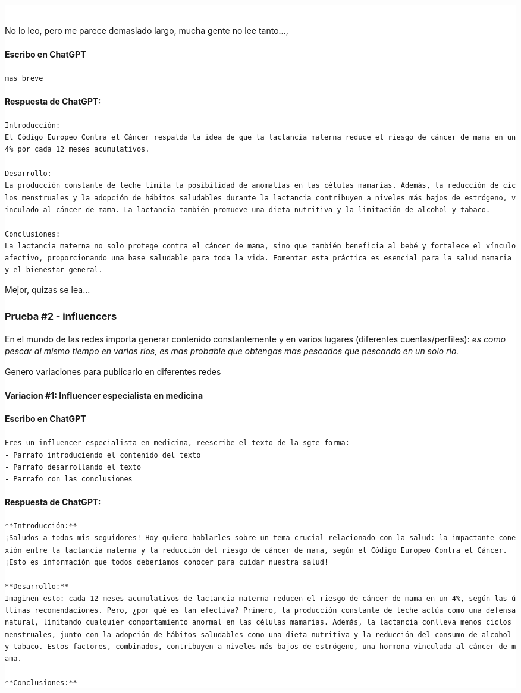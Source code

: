 <br>

No lo leo, pero me parece demasiado largo, mucha gente no lee tanto...,

#### Escribo en ChatGPT

```
mas breve
```
#### Respuesta de ChatGPT:
```
Introducción:
El Código Europeo Contra el Cáncer respalda la idea de que la lactancia materna reduce el riesgo de cáncer de mama en un 4% por cada 12 meses acumulativos.

Desarrollo:
La producción constante de leche limita la posibilidad de anomalías en las células mamarias. Además, la reducción de ciclos menstruales y la adopción de hábitos saludables durante la lactancia contribuyen a niveles más bajos de estrógeno, vinculado al cáncer de mama. La lactancia también promueve una dieta nutritiva y la limitación de alcohol y tabaco.

Conclusiones:
La lactancia materna no solo protege contra el cáncer de mama, sino que también beneficia al bebé y fortalece el vínculo afectivo, proporcionando una base saludable para toda la vida. Fomentar esta práctica es esencial para la salud mamaria y el bienestar general.

```

Mejor, quizas se lea...
<br>

### Prueba #2 - influencers

En el mundo de las redes importa generar contenido constantemente y en varios lugares (diferentes cuentas/perfiles): _es como pescar al mismo tiempo en varios rios, es mas probable que obtengas mas pescados que pescando en un solo río._

Genero variaciones para publicarlo en diferentes redes


#### Variacion #1: Influencer especialista en medicina
#### Escribo en ChatGPT
```
Eres un influencer especialista en medicina, reescribe el texto de la sgte forma:
- Parrafo introduciendo el contenido del texto
- Parrafo desarrollando el texto
- Parrafo con las conclusiones
```
#### Respuesta de ChatGPT:
```
**Introducción:**
¡Saludos a todos mis seguidores! Hoy quiero hablarles sobre un tema crucial relacionado con la salud: la impactante conexión entre la lactancia materna y la reducción del riesgo de cáncer de mama, según el Código Europeo Contra el Cáncer. ¡Esto es información que todos deberíamos conocer para cuidar nuestra salud!

**Desarrollo:**
Imaginen esto: cada 12 meses acumulativos de lactancia materna reducen el riesgo de cáncer de mama en un 4%, según las últimas recomendaciones. Pero, ¿por qué es tan efectiva? Primero, la producción constante de leche actúa como una defensa natural, limitando cualquier comportamiento anormal en las células mamarias. Además, la lactancia conlleva menos ciclos menstruales, junto con la adopción de hábitos saludables como una dieta nutritiva y la reducción del consumo de alcohol y tabaco. Estos factores, combinados, contribuyen a niveles más bajos de estrógeno, una hormona vinculada al cáncer de mama.

**Conclusiones:**
```
